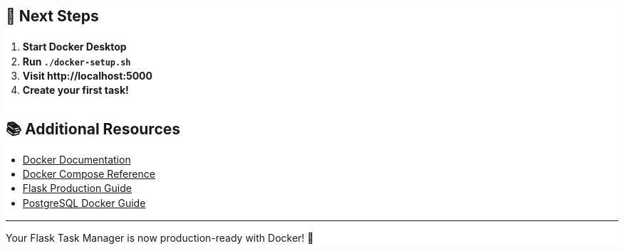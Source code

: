 ## 🎯 Next Steps

1. **Start Docker Desktop**
2. **Run `./docker-setup.sh`**
3. **Visit http://localhost:5000**
4. **Create your first task!**

## 📚 Additional Resources

- [Docker Documentation](https://docs.docker.com/)
- [Docker Compose Reference](https://docs.docker.com/compose/)
- [Flask Production Guide](https://flask.palletsprojects.com/en/2.3.x/deploying/)
- [PostgreSQL Docker Guide](https://hub.docker.com/_/postgres)

---

Your Flask Task Manager is now production-ready with Docker! 🎉
